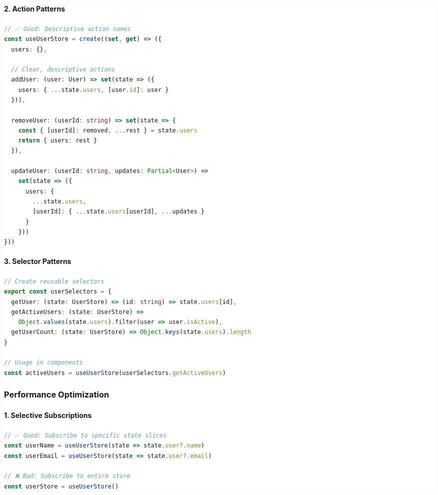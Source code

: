 #### 2. Action Patterns
```typescript
// ✅ Good: Descriptive action names
const useUserStore = create((set, get) => ({
  users: {},
  
  // Clear, descriptive actions
  addUser: (user: User) => set(state => ({ 
    users: { ...state.users, [user.id]: user } 
  })),
  
  removeUser: (userId: string) => set(state => {
    const { [userId]: removed, ...rest } = state.users
    return { users: rest }
  }),
  
  updateUser: (userId: string, updates: Partial<User>) => 
    set(state => ({
      users: {
        ...state.users,
        [userId]: { ...state.users[userId], ...updates }
      }
    }))
}))
```

#### 3. Selector Patterns
```typescript
// Create reusable selectors
export const userSelectors = {
  getUser: (state: UserStore) => (id: string) => state.users[id],
  getActiveUsers: (state: UserStore) => 
    Object.values(state.users).filter(user => user.isActive),
  getUserCount: (state: UserStore) => Object.keys(state.users).length
}

// Usage in components
const activeUsers = useUserStore(userSelectors.getActiveUsers)
```

### Performance Optimization

#### 1. Selective Subscriptions
```typescript
// ✅ Good: Subscribe to specific state slices
const userName = useUserStore(state => state.user?.name)
const userEmail = useUserStore(state => state.user?.email)

// ❌ Bad: Subscribe to entire store
const userStore = useUserStore()
```
